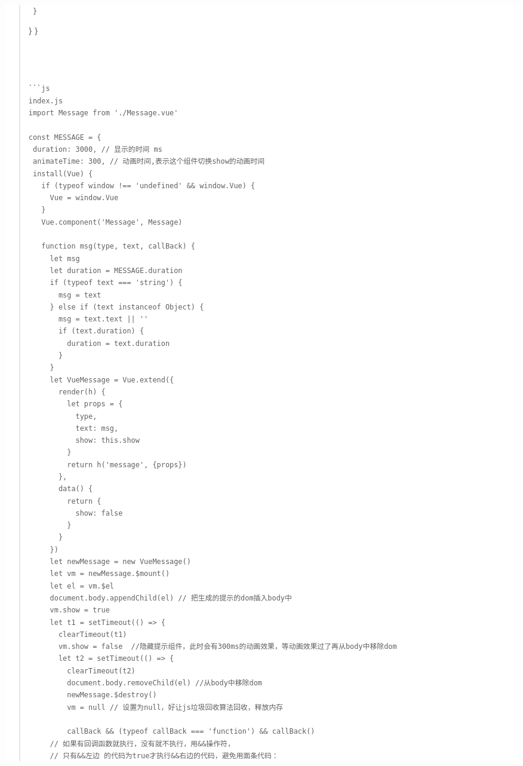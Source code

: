 >      }
>    }
>  }
></script>
>```
>
>
>
>```js
>index.js
>import Message from './Message.vue'
>
>const MESSAGE = {
>  duration: 3000, // 显示的时间 ms
>  animateTime: 300, // 动画时间,表示这个组件切换show的动画时间
>  install(Vue) {
>    if (typeof window !== 'undefined' && window.Vue) {
>      Vue = window.Vue
>    }
>    Vue.component('Message', Message)
>
>    function msg(type, text, callBack) {
>      let msg
>      let duration = MESSAGE.duration
>      if (typeof text === 'string') {
>        msg = text
>      } else if (text instanceof Object) {
>        msg = text.text || ''
>        if (text.duration) {
>          duration = text.duration
>        }
>      }
>      let VueMessage = Vue.extend({
>        render(h) {
>          let props = {
>            type,
>            text: msg,
>            show: this.show
>          }
>          return h('message', {props})
>        },
>        data() {
>          return {
>            show: false
>          }
>        }
>      })
>      let newMessage = new VueMessage()
>      let vm = newMessage.$mount()
>      let el = vm.$el
>      document.body.appendChild(el) // 把生成的提示的dom插入body中
>      vm.show = true
>      let t1 = setTimeout(() => {
>        clearTimeout(t1)
>        vm.show = false  //隐藏提示组件，此时会有300ms的动画效果，等动画效果过了再从body中移除dom
>        let t2 = setTimeout(() => {
>          clearTimeout(t2)
>          document.body.removeChild(el) //从body中移除dom
>          newMessage.$destroy()
>          vm = null // 设置为null，好让js垃圾回收算法回收，释放内存
>
>          callBack && (typeof callBack === 'function') && callBack() 
>      // 如果有回调函数就执行，没有就不执行，用&&操作符，
>      // 只有&&左边 的代码为true才执行&&右边的代码，避免用面条代码：